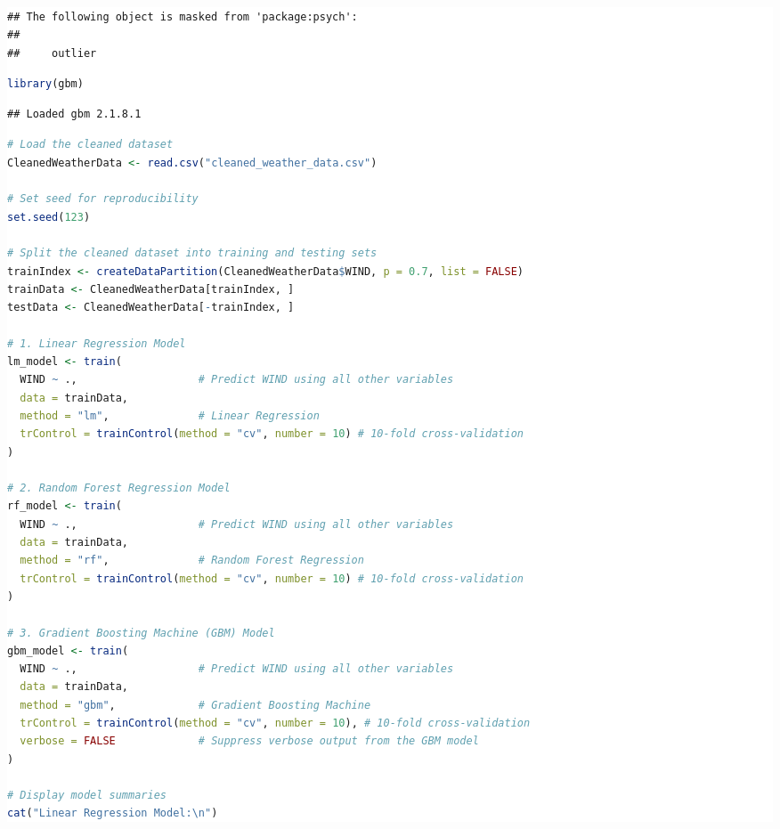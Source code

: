     ## The following object is masked from 'package:psych':
    ## 
    ##     outlier

``` r
library(gbm)
```

    ## Loaded gbm 2.1.8.1

``` r
# Load the cleaned dataset
CleanedWeatherData <- read.csv("cleaned_weather_data.csv")

# Set seed for reproducibility
set.seed(123)

# Split the cleaned dataset into training and testing sets
trainIndex <- createDataPartition(CleanedWeatherData$WIND, p = 0.7, list = FALSE)
trainData <- CleanedWeatherData[trainIndex, ]
testData <- CleanedWeatherData[-trainIndex, ]

# 1. Linear Regression Model
lm_model <- train(
  WIND ~ .,                   # Predict WIND using all other variables
  data = trainData,
  method = "lm",              # Linear Regression
  trControl = trainControl(method = "cv", number = 10) # 10-fold cross-validation
)

# 2. Random Forest Regression Model
rf_model <- train(
  WIND ~ .,                   # Predict WIND using all other variables
  data = trainData,
  method = "rf",              # Random Forest Regression
  trControl = trainControl(method = "cv", number = 10) # 10-fold cross-validation
)

# 3. Gradient Boosting Machine (GBM) Model
gbm_model <- train(
  WIND ~ .,                   # Predict WIND using all other variables
  data = trainData,
  method = "gbm",             # Gradient Boosting Machine
  trControl = trainControl(method = "cv", number = 10), # 10-fold cross-validation
  verbose = FALSE             # Suppress verbose output from the GBM model
)

# Display model summaries
cat("Linear Regression Model:\n")
```
